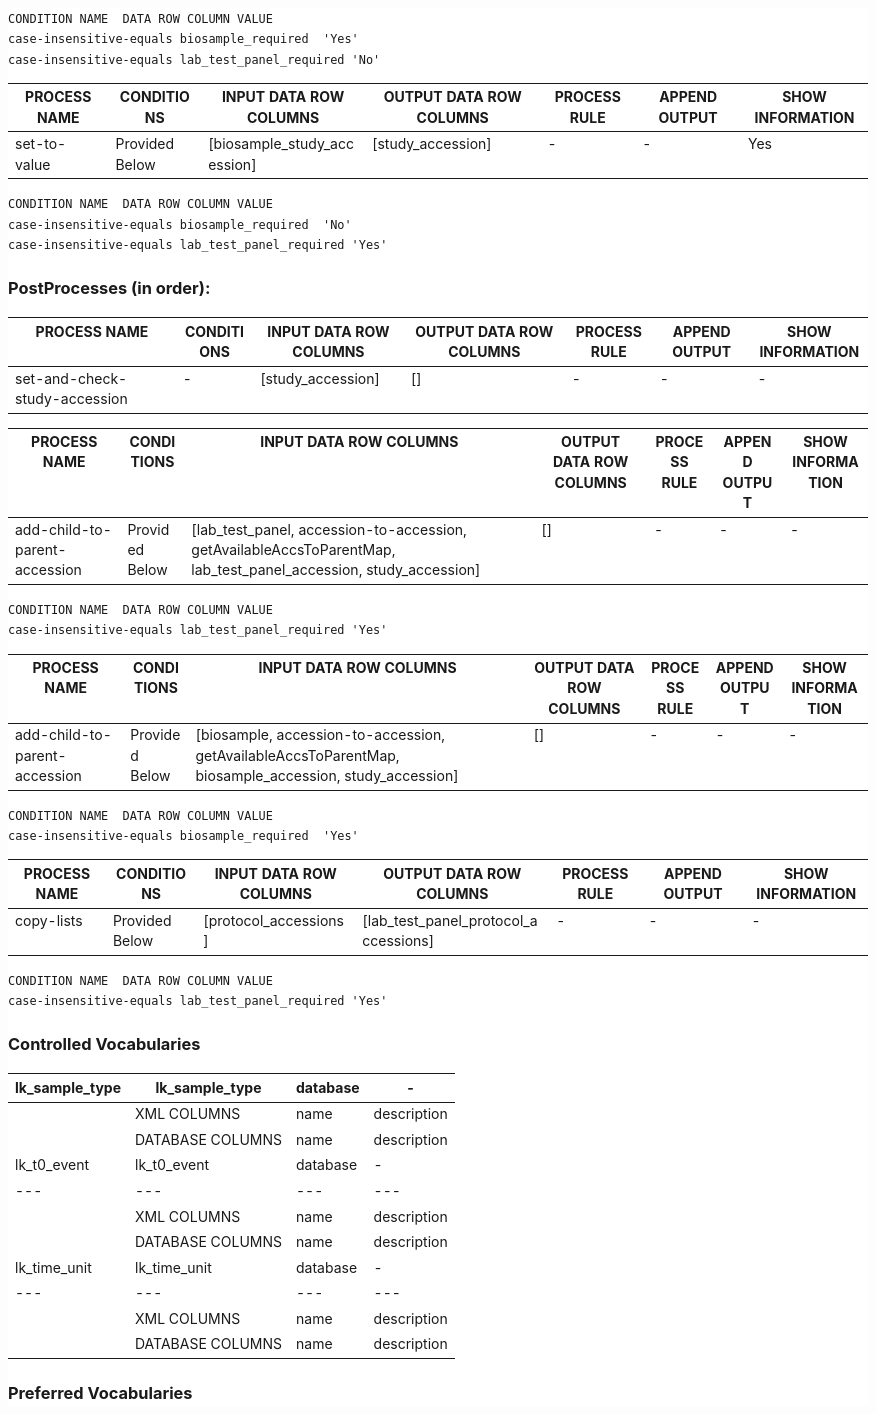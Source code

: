 	CONDITION NAME	DATA ROW COLUMN	VALUE
	case-insensitive-equals	biosample_required	'Yes'
	case-insensitive-equals	lab_test_panel_required	'No'

| PROCESS NAME | CONDITIONS | INPUT DATA ROW COLUMNS | OUTPUT DATA ROW COLUMNS | PROCESS RULE | APPEND OUTPUT | SHOW INFORMATION | 
|  --- | --- | --- | --- | --- | --- | --- |
| set-to-value | Provided Below | [biosample_study_accession] | [study_accession] | - | - | Yes | 

	CONDITION NAME	DATA ROW COLUMN	VALUE
	case-insensitive-equals	biosample_required	'No'
	case-insensitive-equals	lab_test_panel_required	'Yes'

### PostProcesses (in order):

| PROCESS NAME | CONDITIONS | INPUT DATA ROW COLUMNS | OUTPUT DATA ROW COLUMNS | PROCESS RULE | APPEND OUTPUT | SHOW INFORMATION | 
|  --- | --- | --- | --- | --- | --- | --- |
| set-and-check-study-accession | - | [study_accession] | [] | - | - | - | 


| PROCESS NAME | CONDITIONS | INPUT DATA ROW COLUMNS | OUTPUT DATA ROW COLUMNS | PROCESS RULE | APPEND OUTPUT | SHOW INFORMATION | 
|  --- | --- | --- | --- | --- | --- | --- |
| add-child-to-parent-accession | Provided Below | [lab_test_panel, accession-to-accession, getAvailableAccsToParentMap, lab_test_panel_accession, study_accession] | [] | - | - | - | 

	CONDITION NAME	DATA ROW COLUMN	VALUE
	case-insensitive-equals	lab_test_panel_required	'Yes'

| PROCESS NAME | CONDITIONS | INPUT DATA ROW COLUMNS | OUTPUT DATA ROW COLUMNS | PROCESS RULE | APPEND OUTPUT | SHOW INFORMATION | 
|  --- | --- | --- | --- | --- | --- | --- |
| add-child-to-parent-accession | Provided Below | [biosample, accession-to-accession, getAvailableAccsToParentMap, biosample_accession, study_accession] | [] | - | - | - | 

	CONDITION NAME	DATA ROW COLUMN	VALUE
	case-insensitive-equals	biosample_required	'Yes'

| PROCESS NAME | CONDITIONS | INPUT DATA ROW COLUMNS | OUTPUT DATA ROW COLUMNS | PROCESS RULE | APPEND OUTPUT | SHOW INFORMATION | 
|  --- | --- | --- | --- | --- | --- | --- |
| copy-lists | Provided Below | [protocol_accessions] | [lab_test_panel_protocol_accessions] | - | - | - | 

	CONDITION NAME	DATA ROW COLUMN	VALUE
	case-insensitive-equals	lab_test_panel_required	'Yes'

### Controlled Vocabularies
| lk_sample_type | lk_sample_type | database | - | 
|  --- | --- | --- | --- |
|  | XML COLUMNS | name | description | link | 
|  | DATABASE COLUMNS | name | description | link | 
| lk_t0_event | lk_t0_event | database | - | 
|  --- | --- | --- | --- |
|  | XML COLUMNS | name | description | link | 
|  | DATABASE COLUMNS | name | description | link | 
| lk_time_unit | lk_time_unit | database | - | 
|  --- | --- | --- | --- |
|  | XML COLUMNS | name | description | link | 
|  | DATABASE COLUMNS | name | description | link | 
### Preferred Vocabularies
